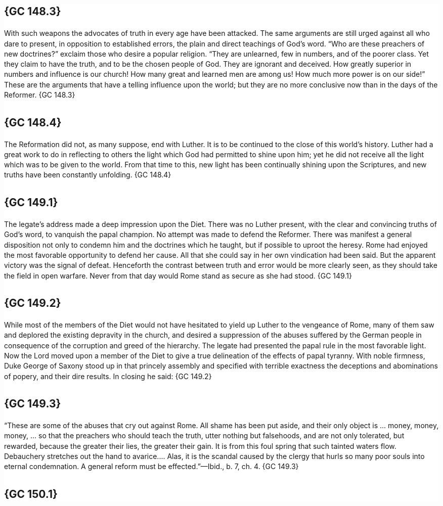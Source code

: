 ## {GC 148.3}

With such weapons the advocates of truth in every age have been attacked. The same arguments are still urged against all who dare to present, in opposition to established errors, the plain and direct teachings of God’s word. “Who are these preachers of new doctrines?” exclaim those who desire a popular religion. “They are unlearned, few in numbers, and of the poorer class. Yet they claim to have the truth, and to be the chosen people of God. They are ignorant and deceived. How greatly superior in numbers and influence is our church! How many great and learned men are among us! How much more power is on our side!” These are the arguments that have a telling influence upon the world; but they are no more conclusive now than in the days of the Reformer. {GC 148.3}

## {GC 148.4}

The Reformation did not, as many suppose, end with Luther. It is to be continued to the close of this world’s history. Luther had a great work to do in reflecting to others the light which God had permitted to shine upon him; yet he did not receive all the light which was to be given to the world. From that time to this, new light has been continually shining upon the Scriptures, and new truths have been constantly unfolding. {GC 148.4}

## {GC 149.1}

The legate’s address made a deep impression upon the Diet. There was no Luther present, with the clear and convincing truths of God’s word, to vanquish the papal champion. No attempt was made to defend the Reformer. There was manifest a general disposition not only to condemn him and the doctrines which he taught, but if possible to uproot the heresy. Rome had enjoyed the most favorable opportunity to defend her cause. All that she could say in her own vindication had been said. But the apparent victory was the signal of defeat. Henceforth the contrast between truth and error would be more clearly seen, as they should take the field in open warfare. Never from that day would Rome stand as secure as she had stood. {GC 149.1}

## {GC 149.2}

While most of the members of the Diet would not have hesitated to yield up Luther to the vengeance of Rome, many of them saw and deplored the existing depravity in the church, and desired a suppression of the abuses suffered by the German people in consequence of the corruption and greed of the hierarchy. The legate had presented the papal rule in the most favorable light. Now the Lord moved upon a member of the Diet to give a true delineation of the effects of papal tyranny. With noble firmness, Duke George of Saxony stood up in that princely assembly and specified with terrible exactness the deceptions and abominations of popery, and their dire results. In closing he said: {GC 149.2}

## {GC 149.3}

“These are some of the abuses that cry out against Rome. All shame has been put aside, and their only object is ... money, money, money, ... so that the preachers who should teach the truth, utter nothing but falsehoods, and are not only tolerated, but rewarded, because the greater their lies, the greater their gain. It is from this foul spring that such tainted waters flow. Debauchery stretches out the hand to avarice.... Alas, it is the scandal caused by the clergy that hurls so many poor souls into eternal condemnation. A general reform must be effected.”—Ibid., b. 7, ch. 4. {GC 149.3}

## {GC 150.1}
